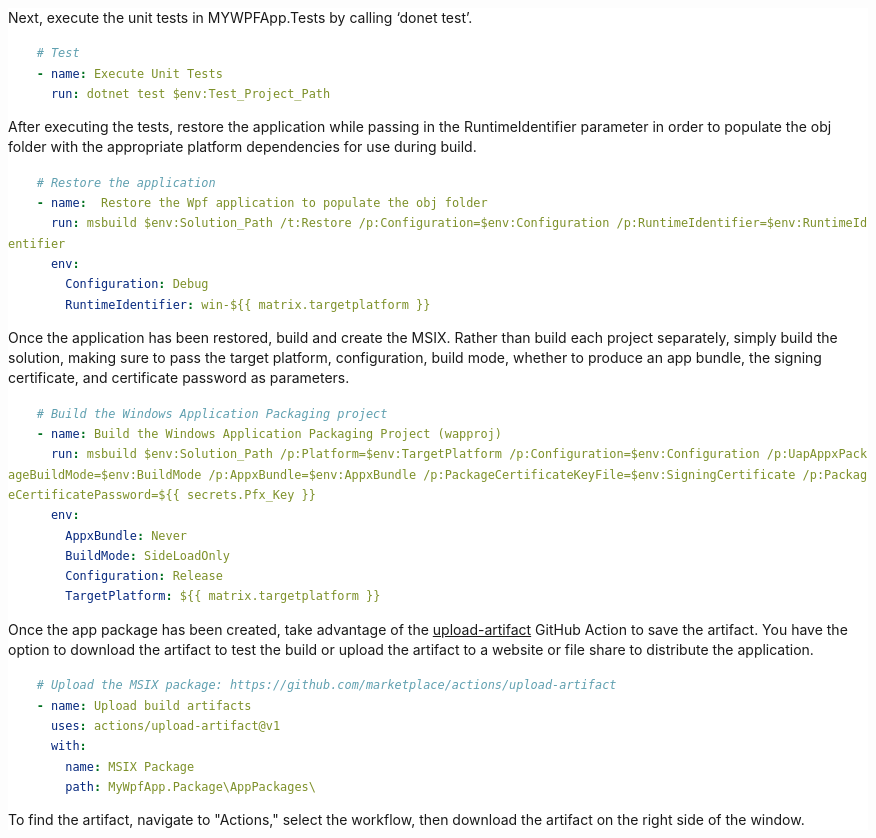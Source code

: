 Next, execute the unit tests in MYWPFApp.Tests by calling ‘donet test’.
```yaml
    # Test
    - name: Execute Unit Tests
      run: dotnet test $env:Test_Project_Path
```

After executing the tests, restore the application while passing in the RuntimeIdentifier parameter in order to populate the obj folder with the appropriate platform dependencies for use during build.
```yaml
    # Restore the application
    - name:  Restore the Wpf application to populate the obj folder
      run: msbuild $env:Solution_Path /t:Restore /p:Configuration=$env:Configuration /p:RuntimeIdentifier=$env:RuntimeIdentifier
      env:
        Configuration: Debug
        RuntimeIdentifier: win-${{ matrix.targetplatform }}
```

Once the application has been restored, build and create the MSIX.  Rather than build each project separately, simply build the solution, making sure to pass the target platform, configuration, build mode, whether to produce an app bundle, the signing certificate, and certificate password as parameters.
```yaml
    # Build the Windows Application Packaging project
    - name: Build the Windows Application Packaging Project (wapproj) 
      run: msbuild $env:Solution_Path /p:Platform=$env:TargetPlatform /p:Configuration=$env:Configuration /p:UapAppxPackageBuildMode=$env:BuildMode /p:AppxBundle=$env:AppxBundle /p:PackageCertificateKeyFile=$env:SigningCertificate /p:PackageCertificatePassword=${{ secrets.Pfx_Key }}
      env:
        AppxBundle: Never
        BuildMode: SideLoadOnly
        Configuration: Release
        TargetPlatform: ${{ matrix.targetplatform }}
```

Once the app package has been created, take advantage of the [upload-artifact](https://github.com/marketplace/actions/upload-artifact "upload-artifact GitHub Action page") GitHub Action to save the artifact. You have the option to download the artifact to test the build or upload the artifact to a website or file share to distribute the application. 
```yaml
    # Upload the MSIX package: https://github.com/marketplace/actions/upload-artifact
    - name: Upload build artifacts
      uses: actions/upload-artifact@v1
      with:
        name: MSIX Package
        path: MyWpfApp.Package\AppPackages\
```

To find the artifact, navigate to "Actions," select the workflow, then download the artifact on the right side of the window.